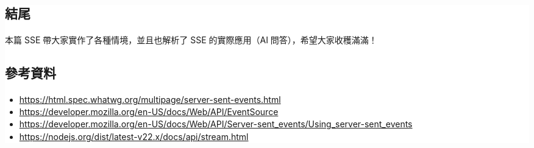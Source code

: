 






## 結尾

本篇 SSE 帶大家實作了各種情境，並且也解析了 SSE 的實際應用（AI 問答），希望大家收穫滿滿！

## 參考資料

- https://html.spec.whatwg.org/multipage/server-sent-events.html
- https://developer.mozilla.org/en-US/docs/Web/API/EventSource
- https://developer.mozilla.org/en-US/docs/Web/API/Server-sent_events/Using_server-sent_events
- https://nodejs.org/dist/latest-v22.x/docs/api/stream.html
